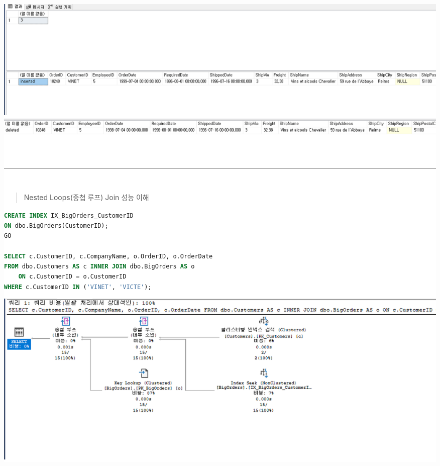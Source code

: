 ![alt text](image-30.png)
![alt text](image-31.png)

<br/>

---

<br/>

> Nested Loops(중첩 루프) Join 성능 이해

```sql
CREATE INDEX IX_BigOrders_CustomerID
ON dbo.BigOrders(CustomerID);
GO

SELECT c.CustomerID, c.CompanyName, o.OrderID, o.OrderDate
FROM dbo.Customers AS c INNER JOIN dbo.BigOrders AS o
    ON c.CustomerID = o.CustomerID
WHERE c.CustomerID IN ('VINET', 'VICTE');
```

![alt text](image-32.png)
